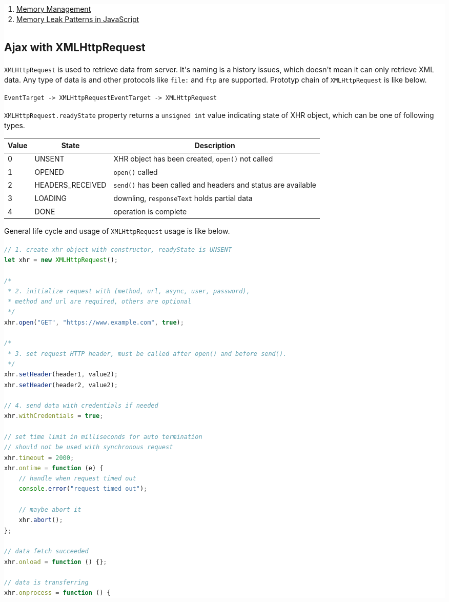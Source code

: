 1. [Memory Management](https://auth0.com/blog/four-types-of-leaks-in-your-javascript-code-and-how-to-get-rid-of-them/)
1. [Memory Leak Patterns in JavaScript](https://www.ibm.com/developerworks/web/library/wa-memleak/wa-memleak-pdf.pdf)

## Ajax with XMLHttpRequest

`XMLHttpRequest` is used to retrieve data from server. It's naming is a history issues, which doesn't mean it can only retrieve XML data. Any type of data is and other protocols like `file:` and `ftp` are supported. Prototyp chain of `XMLHttpRequest` is like below.

```txt
EventTarget -> XMLHttpRequestEventTarget -> XMLHttpRequest
```

`XMLHttpRequest.readyState` property returns a `unsigned int` value indicating state of XHR object, which can be one of following types.

| Value | State            | Description                                                   |
| ----- | ---------------- | ------------------------------------------------------------- |
| 0     | UNSENT           | XHR object has been created, `open()` not called              |
| 1     | OPENED           | `open()` called                                               |
| 2     | HEADERS_RECEIVED | `send()` has been called and headers and status are available |
| 3     | LOADING          | downling, `responseText` holds partial data                   |
| 4     | DONE             | operation is complete                                         |

General life cycle and usage of `XMLHttpRequest` usage is like below.

```js
// 1. create xhr object with constructor, readyState is UNSENT
let xhr = new XMLHttpRequest();

/*
 * 2. initialize request with (method, url, async, user, password),
 * method and url are required, others are optional
 */
xhr.open("GET", "https://www.example.com", true);

/*
 * 3. set request HTTP header, must be called after open() and before send().
 */
xhr.setHeader(header1, value2);
xhr.setHeader(header2, value2);

// 4. send data with credentials if needed
xhr.withCredentials = true;

// set time limit in milliseconds for auto termination
// should not be used with synchronous request
xhr.timeout = 2000;
xhr.ontime = function (e) {
	// handle when request timed out
	console.error("request timed out");

	// maybe abort it
	xhr.abort();
};

// data fetch succeeded
xhr.onload = function () {};

// data is transferring
xhr.onprocess = function () {
```